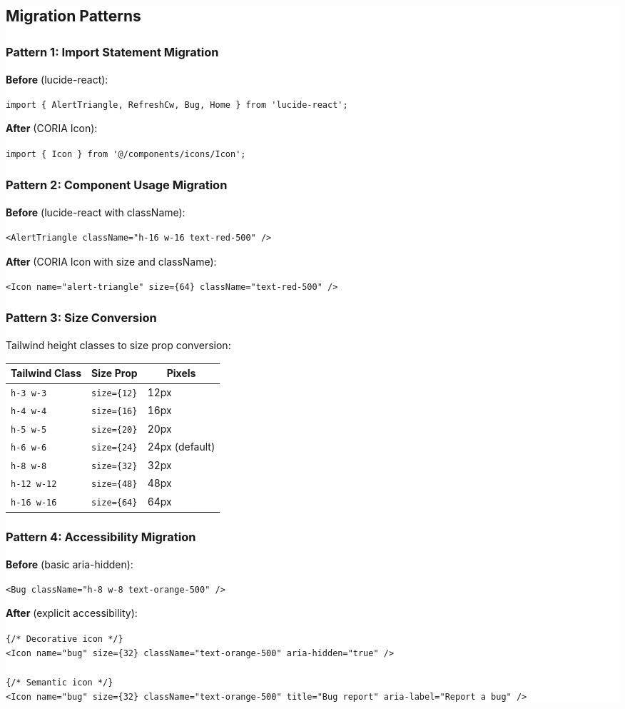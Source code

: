 
## Migration Patterns

### Pattern 1: Import Statement Migration

**Before** (lucide-react):
```tsx
import { AlertTriangle, RefreshCw, Bug, Home } from 'lucide-react';
```

**After** (CORIA Icon):
```tsx
import { Icon } from '@/components/icons/Icon';
```

### Pattern 2: Component Usage Migration

**Before** (lucide-react with className):
```tsx
<AlertTriangle className="h-16 w-16 text-red-500" />
```

**After** (CORIA Icon with size and className):
```tsx
<Icon name="alert-triangle" size={64} className="text-red-500" />
```

### Pattern 3: Size Conversion

Tailwind height classes to size prop conversion:

| Tailwind Class | Size Prop | Pixels |
|----------------|-----------|--------|
| `h-3 w-3` | `size={12}` | 12px |
| `h-4 w-4` | `size={16}` | 16px |
| `h-5 w-5` | `size={20}` | 20px |
| `h-6 w-6` | `size={24}` | 24px (default) |
| `h-8 w-8` | `size={32}` | 32px |
| `h-12 w-12` | `size={48}` | 48px |
| `h-16 w-16` | `size={64}` | 64px |

### Pattern 4: Accessibility Migration

**Before** (basic aria-hidden):
```tsx
<Bug className="h-8 w-8 text-orange-500" />
```

**After** (explicit accessibility):
```tsx
{/* Decorative icon */}
<Icon name="bug" size={32} className="text-orange-500" aria-hidden="true" />

{/* Semantic icon */}
<Icon name="bug" size={32} className="text-orange-500" title="Bug report" aria-label="Report a bug" />
```
